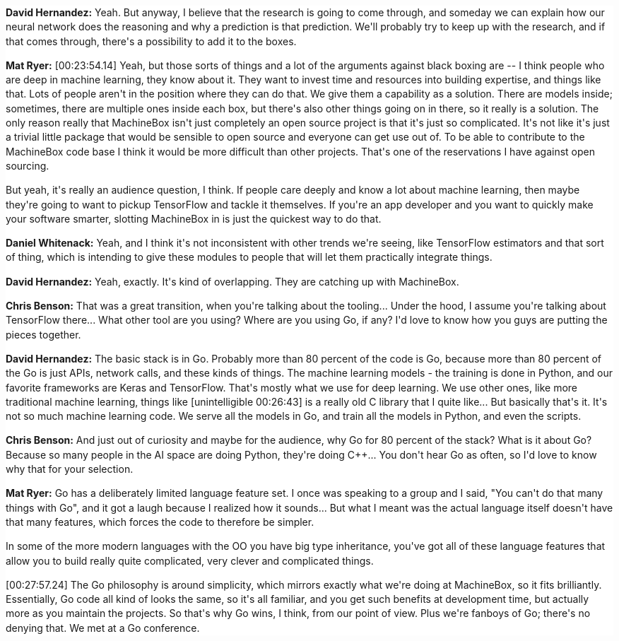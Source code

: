 **David Hernandez:** Yeah. But anyway, I believe that the research is going to come through, and someday we can explain how our neural network does the reasoning and why a prediction is that prediction. We'll probably try to keep up with the research, and if that comes through, there's a possibility to add it to the boxes.

**Mat Ryer:** \[00:23:54.14\] Yeah, but those sorts of things and a lot of the arguments against black boxing are -- I think people who are deep in machine learning, they know about it. They want to invest time and resources into building expertise, and things like that. Lots of people aren't in the position where they can do that. We give them a capability as a solution. There are models inside; sometimes, there are multiple ones inside each box, but there's also other things going on in there, so it really is a solution. The only reason really that MachineBox isn't just completely an open source project is that it's just so complicated. It's not like it's just a trivial little package that would be sensible to open source and everyone can get use out of. To be able to contribute to the MachineBox code base I think it would be more difficult than other projects. That's one of the reservations I have against open sourcing.

But yeah, it's really an audience question, I think. If people care deeply and know a lot about machine learning, then maybe they're going to want to pickup TensorFlow and tackle it themselves. If you're an app developer and you want to quickly make your software smarter, slotting MachineBox in is just the quickest way to do that.

**Daniel Whitenack:** Yeah, and I think it's not inconsistent with other trends we're seeing, like TensorFlow estimators and that sort of thing, which is intending to give these modules to people that will let them practically integrate things.

**David Hernandez:** Yeah, exactly. It's kind of overlapping. They are catching up with MachineBox.

**Chris Benson:** That was a great transition, when you're talking about the tooling... Under the hood, I assume you're talking about TensorFlow there... What other tool are you using? Where are you using Go, if any? I'd love to know how you guys are putting the pieces together.

**David Hernandez:** The basic stack is in Go. Probably more than 80 percent of the code is Go, because more than 80 percent of the Go is just APIs, network calls, and these kinds of things. The machine learning models - the training is done in Python, and our favorite frameworks are Keras and TensorFlow. That's mostly what we use for deep learning. We use other ones, like more traditional machine learning, things like \[unintelligible 00:26:43\] is a really old C library that I quite like... But basically that's it. It's not so much machine learning code. We serve all the models in Go, and train all the models in Python, and even the scripts.

**Chris Benson:** And just out of curiosity and maybe for the audience, why Go for 80 percent of the stack? What is it about Go? Because so many people in the AI space are doing Python, they're doing C++... You don't hear Go as often, so I'd love to know why that for your selection.

**Mat Ryer:** Go has a deliberately limited language feature set. I once was speaking to a group and I said, "You can't do that many things with Go", and it got a laugh because I realized how it sounds... But what I meant was the actual language itself doesn't have that many features, which forces the code to therefore be simpler.

In some of the more modern languages with the OO you have big type inheritance, you've got all of these language features that allow you to build really quite complicated, very clever and complicated things.

\[00:27:57.24\] The Go philosophy is around simplicity, which mirrors exactly what we're doing at MachineBox, so it fits brilliantly. Essentially, Go code all kind of looks the same, so it's all familiar, and you get such benefits at development time, but actually more as you maintain the projects. So that's why Go wins, I think, from our point of view. Plus we're fanboys of Go; there's no denying that. We met at a Go conference.
